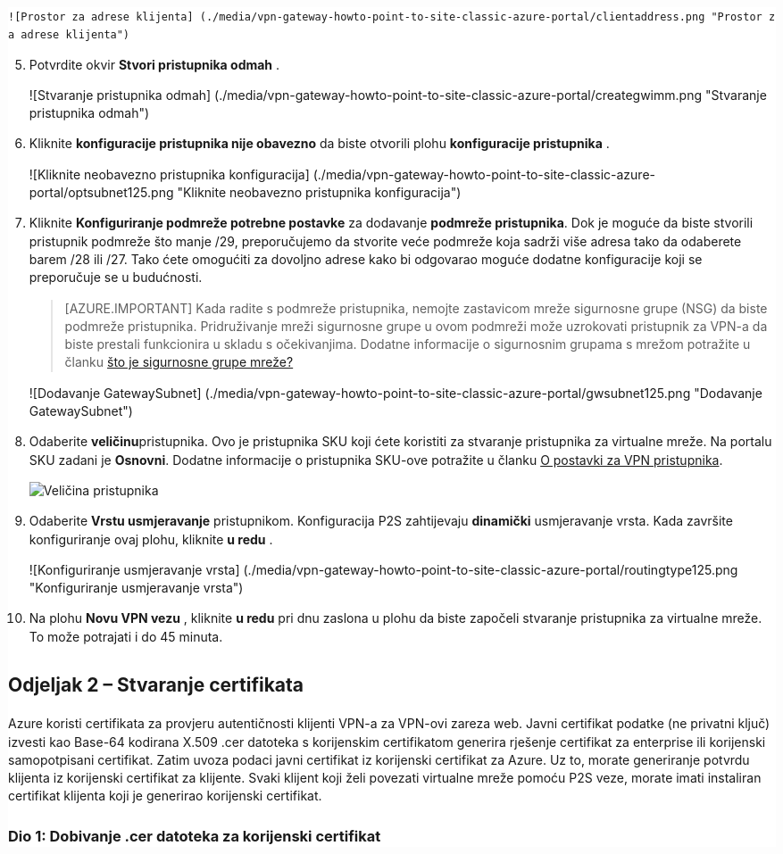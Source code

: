     ![Prostor za adrese klijenta] (./media/vpn-gateway-howto-point-to-site-classic-azure-portal/clientaddress.png "Prostor za adrese klijenta")

5. Potvrdite okvir **Stvori pristupnika odmah** .

    ![Stvaranje pristupnika odmah] (./media/vpn-gateway-howto-point-to-site-classic-azure-portal/creategwimm.png "Stvaranje pristupnika odmah")

6. Kliknite **konfiguracije pristupnika nije obavezno** da biste otvorili plohu **konfiguracije pristupnika** .

    ![Kliknite neobavezno pristupnika konfiguracija] (./media/vpn-gateway-howto-point-to-site-classic-azure-portal/optsubnet125.png "Kliknite neobavezno pristupnika konfiguracija")

7. Kliknite **Konfiguriranje podmreže potrebne postavke** za dodavanje **podmreže pristupnika**. Dok je moguće da biste stvorili pristupnik podmreže što manje /29, preporučujemo da stvorite veće podmreže koja sadrži više adresa tako da odaberete barem /28 ili /27. Tako ćete omogućiti za dovoljno adrese kako bi odgovarao moguće dodatne konfiguracije koji se preporučuje se u budućnosti.

    >[AZURE.IMPORTANT] Kada radite s podmreže pristupnika, nemojte zastavicom mreže sigurnosne grupe (NSG) da biste podmreže pristupnika. Pridruživanje mreži sigurnosne grupe u ovom podmreži može uzrokovati pristupnik za VPN-a da biste prestali funkcionira u skladu s očekivanjima. Dodatne informacije o sigurnosnim grupama s mrežom potražite u članku [što je sigurnosne grupe mreže?](../articles/virtual-network/virtual-networks-nsg.md)

    ![Dodavanje GatewaySubnet] (./media/vpn-gateway-howto-point-to-site-classic-azure-portal/gwsubnet125.png "Dodavanje GatewaySubnet")

8. Odaberite **veličinu**pristupnika. Ovo je pristupnika SKU koji ćete koristiti za stvaranje pristupnika za virtualne mreže. Na portalu SKU zadani je **Osnovni**. Dodatne informacije o pristupnika SKU-ove potražite u članku [O postavki za VPN pristupnika](../articles/vpn-gateway/vpn-gateway-about-vpn-gateway-settings.md#gwsku).

    ![Veličina pristupnika](./media/vpn-gateway-howto-point-to-site-classic-azure-portal/gwsize125.png)

9. Odaberite **Vrstu usmjeravanje** pristupnikom. Konfiguracija P2S zahtijevaju **dinamički** usmjeravanje vrsta. Kada završite konfiguriranje ovaj plohu, kliknite **u redu** .

    ![Konfiguriranje usmjeravanje vrsta] (./media/vpn-gateway-howto-point-to-site-classic-azure-portal/routingtype125.png "Konfiguriranje usmjeravanje vrsta")

10. Na plohu **Novu VPN vezu** , kliknite **u redu** pri dnu zaslona u plohu da biste započeli stvaranje pristupnika za virtualne mreže. To može potrajati i do 45 minuta. 


## <a name="generatecerts"></a>Odjeljak 2 – Stvaranje certifikata

Azure koristi certifikata za provjeru autentičnosti klijenti VPN-a za VPN-ovi zareza web. Javni certifikat podatke (ne privatni ključ) izvesti kao Base-64 kodirana X.509 .cer datoteka s korijenskim certifikatom generira rješenje certifikat za enterprise ili korijenski samopotpisani certifikat. Zatim uvoza podaci javni certifikat iz korijenski certifikat za Azure. Uz to, morate generiranje potvrdu klijenta iz korijenski certifikat za klijente. Svaki klijent koji želi povezati virtualne mreže pomoću P2S veze, morate imati instaliran certifikat klijenta koji je generirao korijenski certifikat.

### <a name="cer"></a>Dio 1: Dobivanje .cer datoteka za korijenski certifikat
